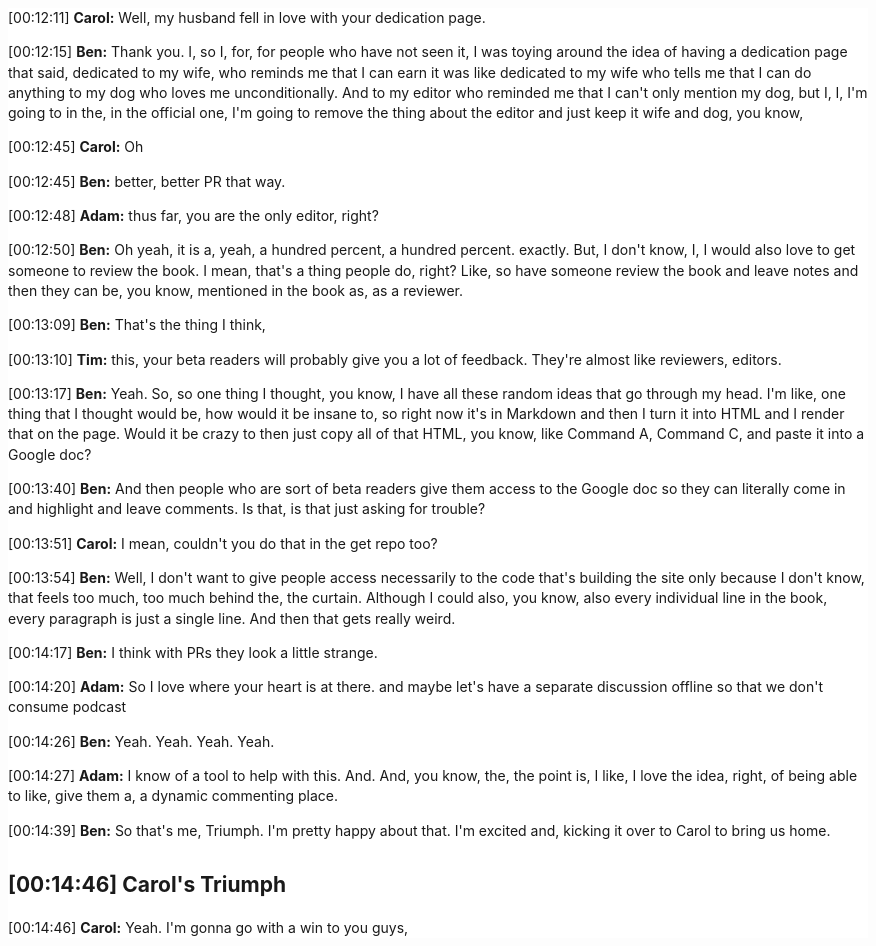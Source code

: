 [00:12:11] **Carol:** Well, my husband fell in love with your dedication page.

[00:12:15] **Ben:** Thank you. I, so I, for, for people who have not seen it, I was toying around the idea of having a dedication page that said, dedicated to my wife, who reminds me that I can earn it was like dedicated to my wife who tells me that I can do anything to my dog who loves me unconditionally. And to my editor who reminded me that I can't only mention my dog, but I, I, I'm going to in the, in the official one, I'm going to remove the thing about the editor and just keep it wife and dog, you know,

[00:12:45] **Carol:** Oh

[00:12:45] **Ben:** better, better PR that way.

[00:12:48] **Adam:** thus far, you are the only editor, right?

[00:12:50] **Ben:** Oh yeah, it is a, yeah, a hundred percent, a hundred percent. exactly. But, I don't know, I, I would also love to get someone to review the book. I mean, that's a thing people do, right? Like, so have someone review the book and leave notes and then they can be, you know, mentioned in the book as, as a reviewer.

[00:13:09] **Ben:** That's the thing I think,

[00:13:10] **Tim:** this, your beta readers will probably give you a lot of feedback. They're almost like reviewers, editors.

[00:13:17] **Ben:** Yeah. So, so one thing I thought, you know, I have all these random ideas that go through my head. I'm like, one thing that I thought would be, how would it be insane to, so right now it's in Markdown and then I turn it into HTML and I render that on the page. Would it be crazy to then just copy all of that HTML, you know, like Command A, Command C, and paste it into a Google doc?

[00:13:40] **Ben:** And then people who are sort of beta readers give them access to the Google doc so they can literally come in and highlight and leave comments. Is that, is that just asking for trouble?

[00:13:51] **Carol:** I mean, couldn't you do that in the get repo too?

[00:13:54] **Ben:** Well, I don't want to give people access necessarily to the code that's building the site only because I don't know, that feels too much, too much behind the, the curtain. Although I could also, you know, also every individual line in the book, every paragraph is just a single line. And then that gets really weird.

[00:14:17] **Ben:** I think with PRs they look a little strange.

[00:14:20] **Adam:** So I love where your heart is at there. and maybe let's have a separate discussion offline so that we don't consume podcast

[00:14:26] **Ben:** Yeah. Yeah. Yeah. Yeah.

[00:14:27] **Adam:** I know of a tool to help with this. And. And, you know, the, the point is, I like, I love the idea, right, of being able to like, give them a, a dynamic commenting place.

[00:14:39] **Ben:** So that's me, Triumph. I'm pretty happy about that. I'm excited and, kicking it over to Carol to bring us home.

## [00:14:46] Carol's Triumph

[00:14:46] **Carol:** Yeah. I'm gonna go with a win to you guys,


[freakanomics-failure]: https://freakonomics.com/podcast/how-to-succeed-at-failing-part-1-the-chain-of-events/
[freakanomics-radio]: https://freakonomics.com/series/freakonomics-radio/
[working-code]: https://workingcode.dev/
[working-code-discord]: https://workingcode.dev/discord/
[working-code-instagram]: https://www.instagram.com/workingcodepod/
[working-code-patreon]: https://www.patreon.com/workingcodepod
[working-code-twitter]: https://twitter.com/WorkingCodePod
[github]: https://github.com/WorkingCodePod/workingcode/blob/main/src/episodes/154-what-could-go-wrong-premortems-and-log-levels.md